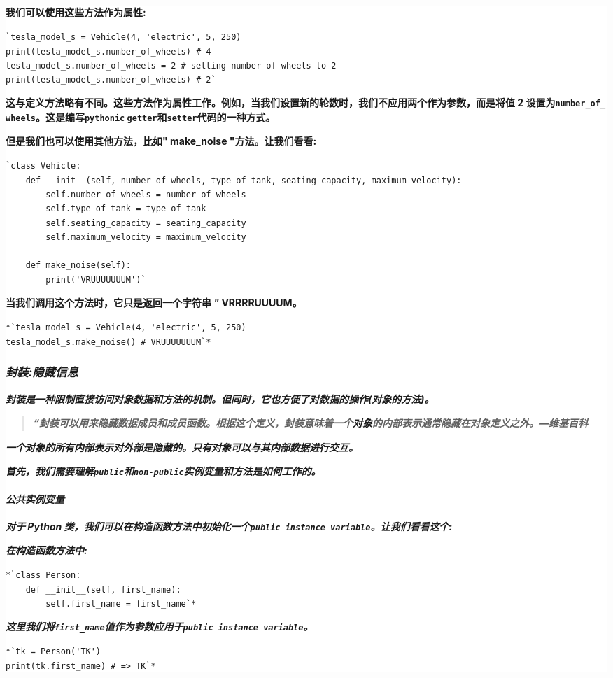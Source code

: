 **我们可以使用这些方法作为属性:**

```
`tesla_model_s = Vehicle(4, 'electric', 5, 250)
print(tesla_model_s.number_of_wheels) # 4
tesla_model_s.number_of_wheels = 2 # setting number of wheels to 2
print(tesla_model_s.number_of_wheels) # 2`
```

**这与定义方法略有不同。这些方法作为属性工作。例如，当我们设置新的轮数时，我们不应用两个作为参数，而是将值 2 设置为`number_of_wheels`。这是编写`pythonic` `getter`和`setter`代码的一种方式。**

**但是我们也可以使用其他方法，比如" **make_noise** "方法。让我们看看:**

```
`class Vehicle:
    def __init__(self, number_of_wheels, type_of_tank, seating_capacity, maximum_velocity):
        self.number_of_wheels = number_of_wheels
        self.type_of_tank = type_of_tank
        self.seating_capacity = seating_capacity
        self.maximum_velocity = maximum_velocity

    def make_noise(self):
        print('VRUUUUUUUM')`
```

**当我们调用这个方法时，它只是返回一个字符串 ***"* VRRRRUUUUM。****

```
*`tesla_model_s = Vehicle(4, 'electric', 5, 250)
tesla_model_s.make_noise() # VRUUUUUUUM`*
```

### ***封装:隐藏信息***

***封装是一种限制直接访问对象数据和方法的机制。但同时，它也方便了对数据的操作(对象的方法)。***

> ***“封装可以用来隐藏数据成员和成员函数。根据这个定义，封装意味着一个[对象](https://en.wikipedia.org/wiki/Object_(computer_science))的内部表示通常隐藏在对象定义之外。—维基百科***

***一个对象的所有内部表示对外部是隐藏的。只有对象可以与其内部数据进行交互。***

***首先，我们需要理解`public`和`non-public`实例变量和方法是如何工作的。***

#### ***公共实例变量***

***对于 Python 类，我们可以在构造函数方法中初始化一个`public instance variable`。让我们看看这个:***

***在构造函数方法中:***

```
*`class Person:
    def __init__(self, first_name):
        self.first_name = first_name`*
```

***这里我们将`first_name`值作为参数应用于`public instance variable`。***

```
*`tk = Person('TK')
print(tk.first_name) # => TK`*
```
